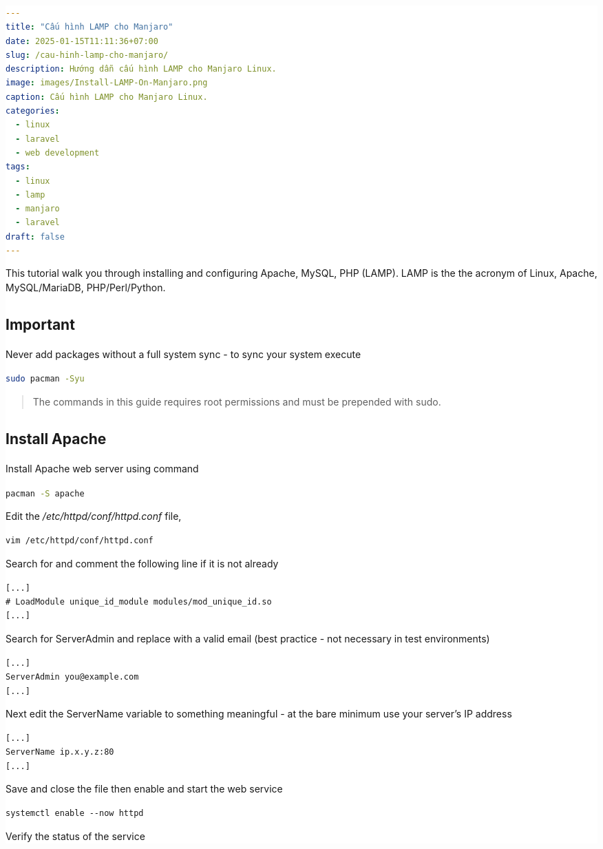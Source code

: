 ```yaml
---
title: "Cấu hình LAMP cho Manjaro"
date: 2025-01-15T11:11:36+07:00
slug: /cau-hinh-lamp-cho-manjaro/
description: Hướng dẫn cấu hình LAMP cho Manjaro Linux.
image: images/Install-LAMP-On-Manjaro.png
caption: Cấu hình LAMP cho Manjaro Linux.
categories:
  - linux
  - laravel
  - web development
tags:
  - linux
  - lamp
  - manjaro
  - laravel
draft: false
---
```


This tutorial walk you through installing and configuring Apache, MySQL, PHP (LAMP).
LAMP is the the acronym of Linux, Apache, MySQL/MariaDB, PHP/Perl/Python.

## Important

Never add packages without a full system sync - to sync your system execute
```bash
sudo pacman -Syu
```
> The commands in this guide requires root permissions and must be prepended with sudo.

## Install Apache
Install Apache web server using command
```bash
pacman -S apache
```
Edit the */etc/httpd/conf/httpd.conf* file,
```bash
vim /etc/httpd/conf/httpd.conf
```
Search for and comment the following line if it is not already
```
[...]
# LoadModule unique_id_module modules/mod_unique_id.so
[...]
```
Search for ServerAdmin and replace with a valid email (best practice - not necessary in test environments)
```
[...]
ServerAdmin you@example.com
[...]
```
Next edit the ServerName variable to something meaningful - at the bare minimum use your server’s IP address
```
[...]
ServerName ip.x.y.z:80
[...]
```
Save and close the file then enable and start the web service
```
systemctl enable --now httpd
```
Verify the status of the service